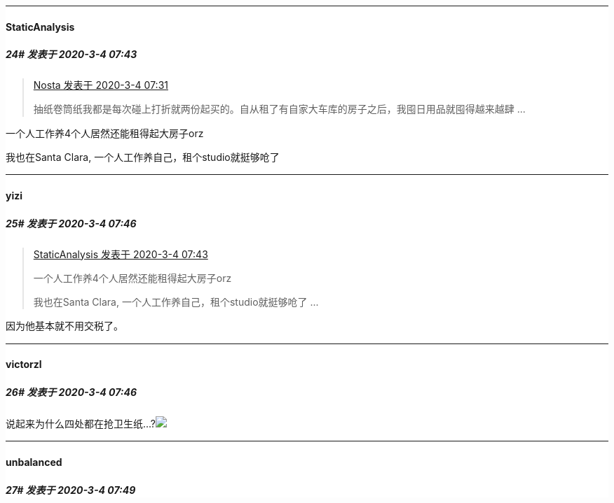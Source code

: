 




-----

####  StaticAnalysis  
##### 24#       发表于 2020-3-4 07:43



<blockquote><a href="httphttps://bbs.saraba1st.com/2b/forum.php?mod=redirect&amp;goto=findpost&amp;pid=46609496&amp;ptid=1917052" target="_blank">Nosta 发表于 2020-3-4 07:31</a>

抽纸卷筒纸我都是每次碰上打折就两份起买的。自从租了有自家大车库的房子之后，我囤日用品就囤得越来越肆 ...</blockquote>
一个人工作养4个人居然还能租得起大房子orz

我也在Santa Clara, 一个人工作养自己，租个studio就挺够呛了







-----

####  yizi  
##### 25#       发表于 2020-3-4 07:46



<blockquote><a href="httphttps://bbs.saraba1st.com/2b/forum.php?mod=redirect&amp;goto=findpost&amp;pid=46609528&amp;ptid=1917052" target="_blank">StaticAnalysis 发表于 2020-3-4 07:43</a>

一个人工作养4个人居然还能租得起大房子orz

我也在Santa Clara, 一个人工作养自己，租个studio就挺够呛了 ...</blockquote>
因为他基本就不用交税了。







-----

####  victorzl  
##### 26#       发表于 2020-3-4 07:46




说起来为什么四处都在抢卫生纸...?<img src="https://static.saraba1st.com/image/smiley/face2017/004.gif" referrerpolicy="no-referrer">







-----

####  unbalanced  
##### 27#       发表于 2020-3-4 07:49
